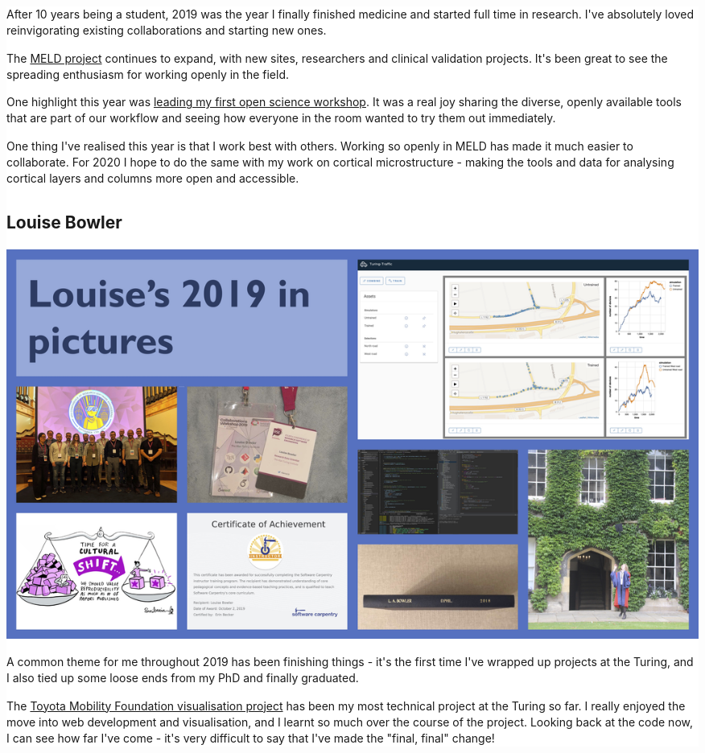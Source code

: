 After 10 years being a student, 2019 was the year I finally finished medicine and started full time in research.
I've absolutely loved reinvigorating existing collaborations and starting new ones.

The [MELD project](https://meldproject.github.io/) continues to expand, with new sites, researchers and clinical validation projects.
It's been great to see the spreading enthusiasm for working openly in the field.

One highlight this year was [leading my first open science workshop](https://twitter.com/KonradWagstyl/status/1194581130521055234?s=20).
It was a real joy sharing the diverse, openly available tools that are part of our workflow and seeing how everyone in the room wanted to try them out immediately.

One thing I've realised this year is that I work best with others.
Working so openly in MELD has made it much easier to collaborate.
For 2020 I hope to do the same with my work on cortical microstructure - making the tools and data for analysing cortical layers and columns more open and accessible.

## Louise Bowler

![Louise's 2019 collage](/images/lab-meeting/2019-12-19/LouiseBowler_2019_reflections.jpg)

A common theme for me throughout 2019 has been finishing things - it's the first time I've wrapped up projects at the Turing, and I also tied up some loose ends from my PhD and finally graduated.

The [Toyota Mobility Foundation visualisation project](https://www.turing.ac.uk/research/research-programmes/artificial-intelligence-ai/programme-articles/urban-mobility-innovations-get-everyone-moving) has been my most technical project at the Turing so far.
I really enjoyed the move into web development and visualisation, and I learnt so much over the course of the project.
Looking back at the code now, I can see how far I've come - it's very difficult to say that I've made the "final, final" change!
